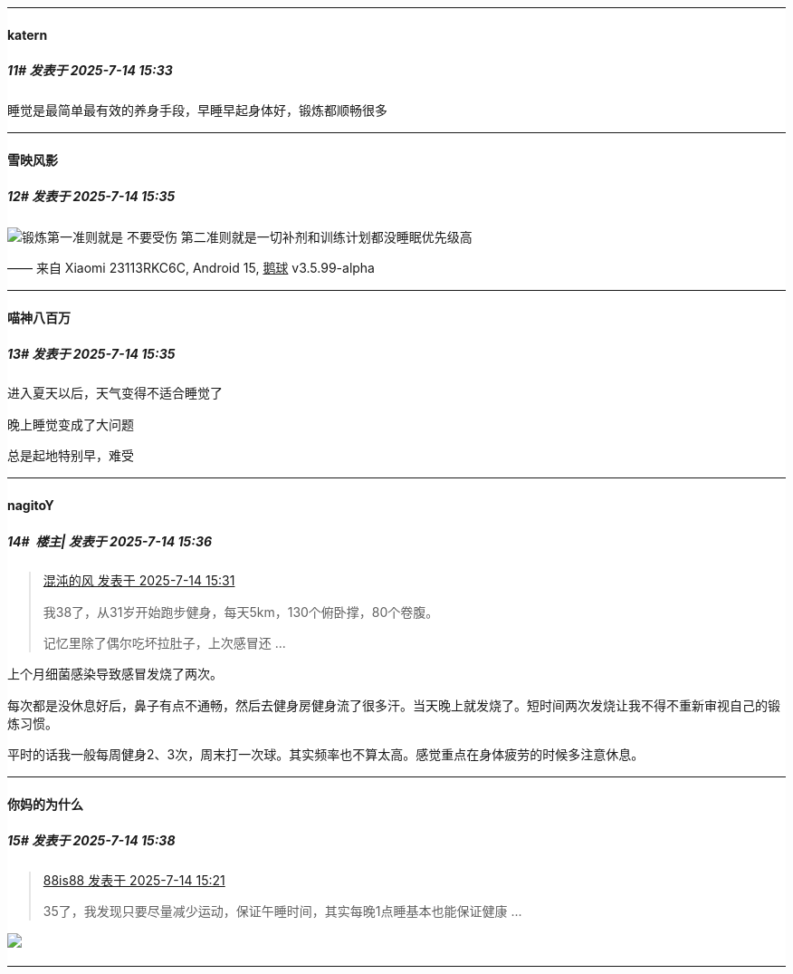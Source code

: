 *****

####  katern  
##### 11#       发表于 2025-7-14 15:33

睡觉是最简单最有效的养身手段，早睡早起身体好，锻炼都顺畅很多

*****

####  雪映风影  
##### 12#       发表于 2025-7-14 15:35

<img src="https://static.stage1st.com/image/smiley/face2017/021.png" referrerpolicy="no-referrer">锻炼第一准则就是 不要受伤 第二准则就是一切补剂和训练计划都没睡眠优先级高

—— 来自 Xiaomi 23113RKC6C, Android 15, [鹅球](https://www.pgyer.com/xfPejhuq) v3.5.99-alpha

*****

####  喵神八百万  
##### 13#       发表于 2025-7-14 15:35

进入夏天以后，天气变得不适合睡觉了

晚上睡觉变成了大问题

总是起地特别早，难受

*****

####  nagitoY  
##### 14#         楼主| 发表于 2025-7-14 15:36

<blockquote><a href="httphttps://stage1st.com/2b/forum.php?mod=redirect&amp;goto=findpost&amp;pid=68096690&amp;ptid=2256496" target="_blank">混沌的风 发表于 2025-7-14 15:31</a>

我38了，从31岁开始跑步健身，每天5km，130个俯卧撑，80个卷腹。

记忆里除了偶尔吃坏拉肚子，上次感冒还 ...</blockquote>
上个月细菌感染导致感冒发烧了两次。

每次都是没休息好后，鼻子有点不通畅，然后去健身房健身流了很多汗。当天晚上就发烧了。短时间两次发烧让我不得不重新审视自己的锻炼习惯。

平时的话我一般每周健身2、3次，周末打一次球。其实频率也不算太高。感觉重点在身体疲劳的时候多注意休息。

*****

####  你妈的为什么  
##### 15#       发表于 2025-7-14 15:38

<blockquote><a href="httphttps://stage1st.com/2b/forum.php?mod=redirect&amp;goto=findpost&amp;pid=68096626&amp;ptid=2256496" target="_blank">88is88 发表于 2025-7-14 15:21</a>

35了，我发现只要尽量减少运动，保证午睡时间，其实每晚1点睡基本也能保证健康 ...</blockquote>
<img src="https://static.stage1st.com/image/smiley/face2017/037.png" referrerpolicy="no-referrer">

*****
